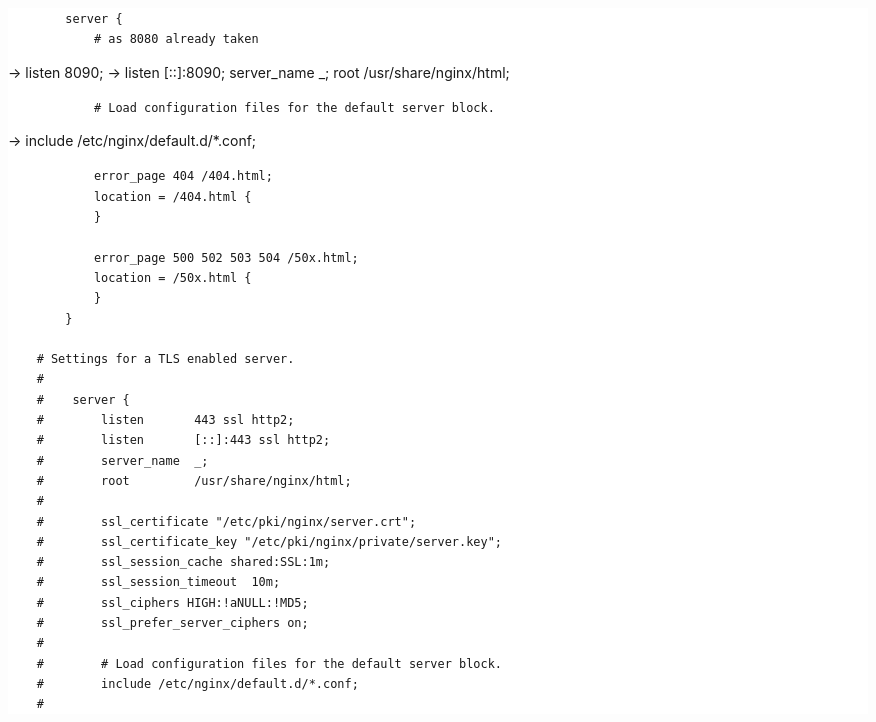             server {
                # as 8080 already taken 
->              listen       8090;
->              listen       [::]:8090;
                server_name  _;
                root         /usr/share/nginx/html;

                # Load configuration files for the default server block.
->              include /etc/nginx/default.d/*.conf;

                error_page 404 /404.html;
                location = /404.html {
                }

                error_page 500 502 503 504 /50x.html;
                location = /50x.html {
                }
            }

        # Settings for a TLS enabled server.
        #
        #    server {
        #        listen       443 ssl http2;
        #        listen       [::]:443 ssl http2;
        #        server_name  _;
        #        root         /usr/share/nginx/html;
        #
        #        ssl_certificate "/etc/pki/nginx/server.crt";
        #        ssl_certificate_key "/etc/pki/nginx/private/server.key";
        #        ssl_session_cache shared:SSL:1m;
        #        ssl_session_timeout  10m;
        #        ssl_ciphers HIGH:!aNULL:!MD5;
        #        ssl_prefer_server_ciphers on;
        #
        #        # Load configuration files for the default server block.
        #        include /etc/nginx/default.d/*.conf;
        #